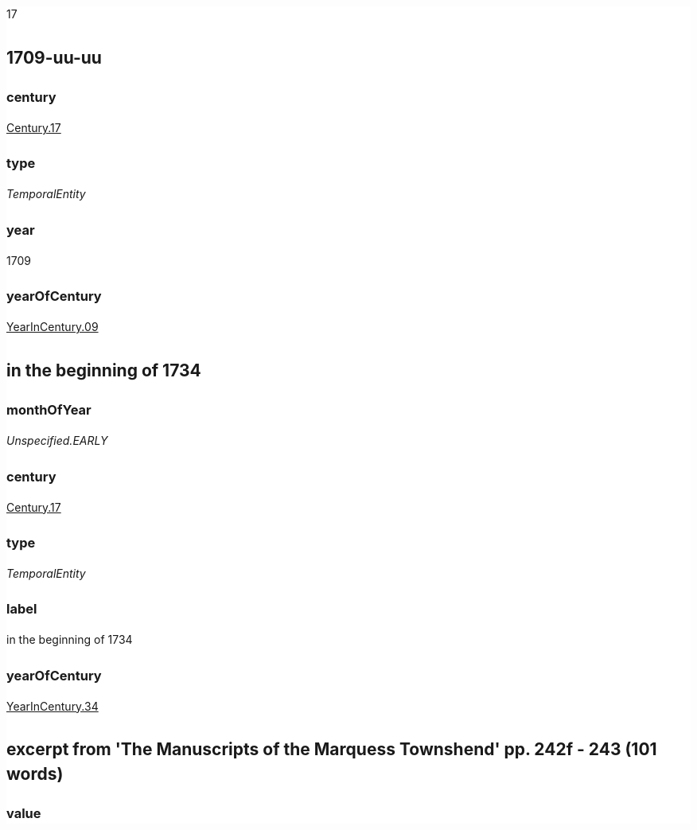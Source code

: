 17

## 1709-uu-uu

### century


[Century.17](#Century.17)

### type


*TemporalEntity*

### year


1709

### yearOfCentury


[YearInCentury.09](#YearInCentury.09)

## in the beginning of 1734

### monthOfYear


*Unspecified.EARLY*

### century


[Century.17](#Century.17)

### type


*TemporalEntity*

### label


in the beginning of 1734

### yearOfCentury


[YearInCentury.34](#YearInCentury.34)

## excerpt from 'The Manuscripts of the Marquess Townshend' pp. 242f - 243 (101 words)

### value
